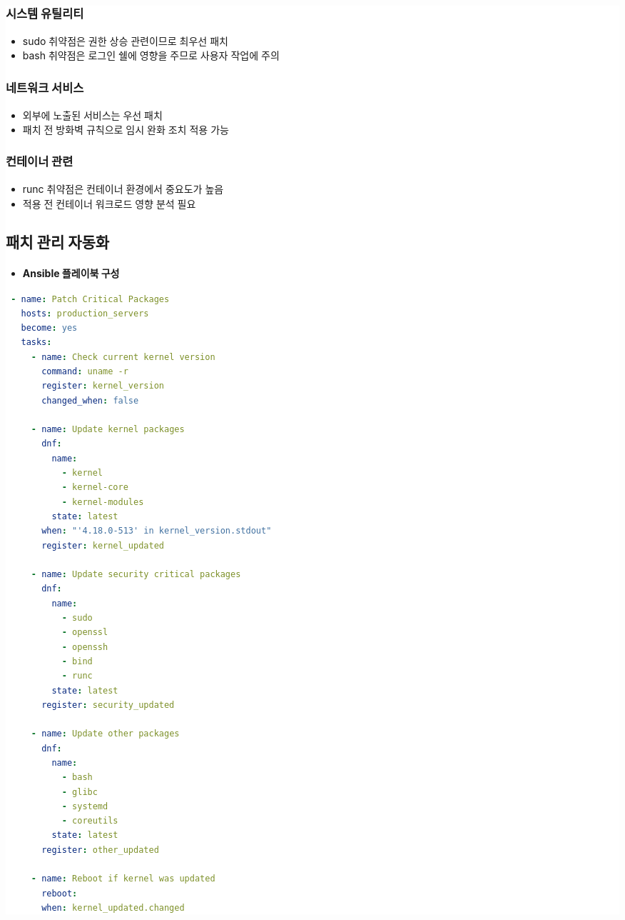 ### 시스템 유틸리티
- sudo 취약점은 권한 상승 관련이므로 최우선 패치
- bash 취약점은 로그인 쉘에 영향을 주므로 사용자 작업에 주의

### 네트워크 서비스
- 외부에 노출된 서비스는 우선 패치
- 패치 전 방화벽 규칙으로 임시 완화 조치 적용 가능

### 컨테이너 관련
- runc 취약점은 컨테이너 환경에서 중요도가 높음
- 적용 전 컨테이너 워크로드 영향 분석 필요

## 패치 관리 자동화

- **Ansible 플레이북 구성**
```yaml
 - name: Patch Critical Packages
   hosts: production_servers
   become: yes
   tasks:
     - name: Check current kernel version
       command: uname -r
       register: kernel_version
       changed_when: false

     - name: Update kernel packages
       dnf:
         name:
           - kernel
           - kernel-core
           - kernel-modules
         state: latest
       when: "'4.18.0-513' in kernel_version.stdout"
       register: kernel_updated

     - name: Update security critical packages
       dnf:
         name:
           - sudo
           - openssl
           - openssh
           - bind
           - runc
         state: latest
       register: security_updated

     - name: Update other packages
       dnf:
         name:
           - bash
           - glibc
           - systemd
           - coreutils
         state: latest
       register: other_updated

     - name: Reboot if kernel was updated
       reboot:
       when: kernel_updated.changed
```